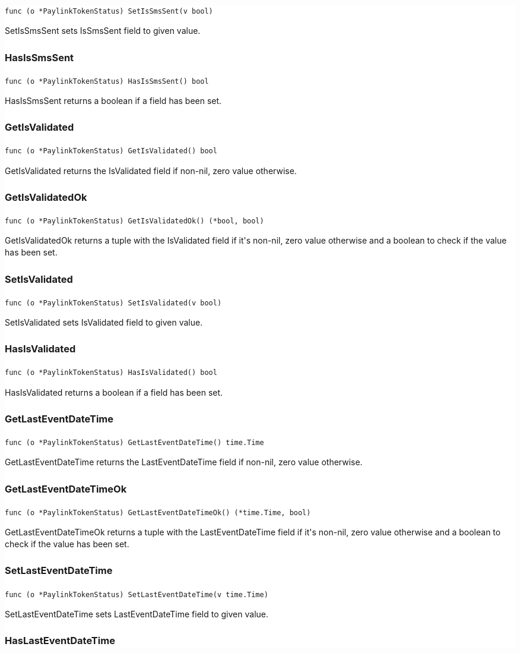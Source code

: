 `func (o *PaylinkTokenStatus) SetIsSmsSent(v bool)`

SetIsSmsSent sets IsSmsSent field to given value.

### HasIsSmsSent

`func (o *PaylinkTokenStatus) HasIsSmsSent() bool`

HasIsSmsSent returns a boolean if a field has been set.

### GetIsValidated

`func (o *PaylinkTokenStatus) GetIsValidated() bool`

GetIsValidated returns the IsValidated field if non-nil, zero value otherwise.

### GetIsValidatedOk

`func (o *PaylinkTokenStatus) GetIsValidatedOk() (*bool, bool)`

GetIsValidatedOk returns a tuple with the IsValidated field if it's non-nil, zero value otherwise
and a boolean to check if the value has been set.

### SetIsValidated

`func (o *PaylinkTokenStatus) SetIsValidated(v bool)`

SetIsValidated sets IsValidated field to given value.

### HasIsValidated

`func (o *PaylinkTokenStatus) HasIsValidated() bool`

HasIsValidated returns a boolean if a field has been set.

### GetLastEventDateTime

`func (o *PaylinkTokenStatus) GetLastEventDateTime() time.Time`

GetLastEventDateTime returns the LastEventDateTime field if non-nil, zero value otherwise.

### GetLastEventDateTimeOk

`func (o *PaylinkTokenStatus) GetLastEventDateTimeOk() (*time.Time, bool)`

GetLastEventDateTimeOk returns a tuple with the LastEventDateTime field if it's non-nil, zero value otherwise
and a boolean to check if the value has been set.

### SetLastEventDateTime

`func (o *PaylinkTokenStatus) SetLastEventDateTime(v time.Time)`

SetLastEventDateTime sets LastEventDateTime field to given value.

### HasLastEventDateTime
